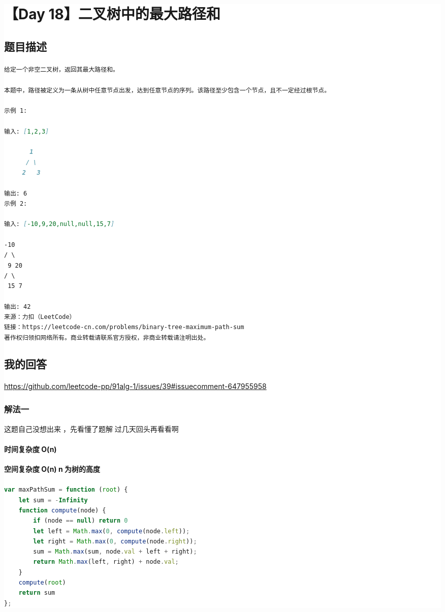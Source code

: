 # 【Day 18】二叉树中的最大路径和

## 题目描述

```markdown
给定一个非空二叉树，返回其最大路径和。

本题中，路径被定义为一条从树中任意节点出发，达到任意节点的序列。该路径至少包含一个节点，且不一定经过根节点。

示例 1:

输入: [1,2,3]

       1
      / \
     2   3

输出: 6
示例 2:

输入: [-10,9,20,null,null,15,7]

-10
/ \
 9 20
/ \
 15 7

输出: 42
来源：力扣（LeetCode）
链接：https://leetcode-cn.com/problems/binary-tree-maximum-path-sum
著作权归领扣网络所有。商业转载请联系官方授权，非商业转载请注明出处。
```

## 我的回答

https://github.com/leetcode-pp/91alg-1/issues/39#issuecomment-647955958

### 解法一

这题自己没想出来 ，先看懂了题解 过几天回头再看看啊

#### 时间复杂度 O(n)

#### 空间复杂度 O(n) n 为树的高度

```JavaScript
var maxPathSum = function (root) {
    let sum = -Infinity
    function compute(node) {
        if (node == null) return 0
        let left = Math.max(0, compute(node.left));
        let right = Math.max(0, compute(node.right));
        sum = Math.max(sum, node.val + left + right);
        return Math.max(left, right) + node.val;
    }
    compute(root)
    return sum
};
```
